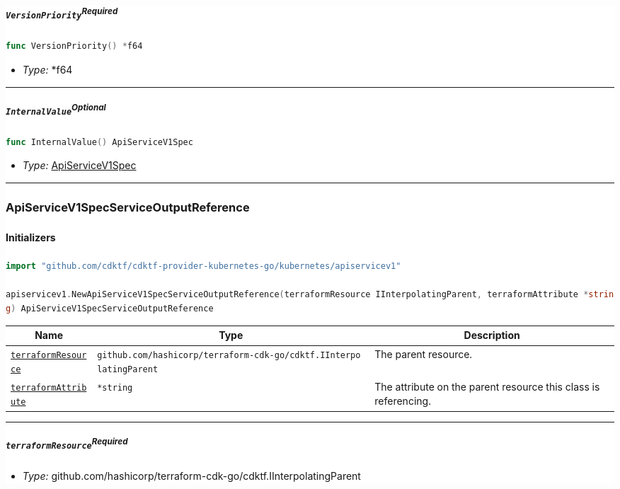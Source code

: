 
##### `VersionPriority`<sup>Required</sup> <a name="VersionPriority" id="@cdktf/provider-kubernetes.apiServiceV1.ApiServiceV1SpecOutputReference.property.versionPriority"></a>

```go
func VersionPriority() *f64
```

- *Type:* *f64

---

##### `InternalValue`<sup>Optional</sup> <a name="InternalValue" id="@cdktf/provider-kubernetes.apiServiceV1.ApiServiceV1SpecOutputReference.property.internalValue"></a>

```go
func InternalValue() ApiServiceV1Spec
```

- *Type:* <a href="#@cdktf/provider-kubernetes.apiServiceV1.ApiServiceV1Spec">ApiServiceV1Spec</a>

---


### ApiServiceV1SpecServiceOutputReference <a name="ApiServiceV1SpecServiceOutputReference" id="@cdktf/provider-kubernetes.apiServiceV1.ApiServiceV1SpecServiceOutputReference"></a>

#### Initializers <a name="Initializers" id="@cdktf/provider-kubernetes.apiServiceV1.ApiServiceV1SpecServiceOutputReference.Initializer"></a>

```go
import "github.com/cdktf/cdktf-provider-kubernetes-go/kubernetes/apiservicev1"

apiservicev1.NewApiServiceV1SpecServiceOutputReference(terraformResource IInterpolatingParent, terraformAttribute *string) ApiServiceV1SpecServiceOutputReference
```

| **Name** | **Type** | **Description** |
| --- | --- | --- |
| <code><a href="#@cdktf/provider-kubernetes.apiServiceV1.ApiServiceV1SpecServiceOutputReference.Initializer.parameter.terraformResource">terraformResource</a></code> | <code>github.com/hashicorp/terraform-cdk-go/cdktf.IInterpolatingParent</code> | The parent resource. |
| <code><a href="#@cdktf/provider-kubernetes.apiServiceV1.ApiServiceV1SpecServiceOutputReference.Initializer.parameter.terraformAttribute">terraformAttribute</a></code> | <code>*string</code> | The attribute on the parent resource this class is referencing. |

---

##### `terraformResource`<sup>Required</sup> <a name="terraformResource" id="@cdktf/provider-kubernetes.apiServiceV1.ApiServiceV1SpecServiceOutputReference.Initializer.parameter.terraformResource"></a>

- *Type:* github.com/hashicorp/terraform-cdk-go/cdktf.IInterpolatingParent
